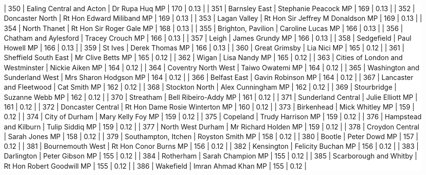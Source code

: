 | 350 | Ealing Central and Acton | Dr Rupa Huq MP | 170 | 0.13 |
| 351 | Barnsley East | Stephanie Peacock MP | 169 | 0.13 |
| 352 | Doncaster North | Rt Hon Edward Miliband MP | 169 | 0.13 |
| 353 | Lagan Valley | Rt Hon Sir Jeffrey M Donaldson MP | 169 | 0.13 |
| 354 | North Thanet | Rt Hon Sir Roger Gale MP | 168 | 0.13 |
| 355 | Brighton, Pavilion | Caroline Lucas MP | 166 | 0.13 |
| 356 | Chatham and Aylesford | Tracey Crouch MP | 166 | 0.13 |
| 357 | Leigh | James Grundy MP | 166 | 0.13 |
| 358 | Sedgefield | Paul Howell MP | 166 | 0.13 |
| 359 | St Ives | Derek Thomas MP | 166 | 0.13 |
| 360 | Great Grimsby | Lia Nici MP | 165 | 0.12 |
| 361 | Sheffield South East | Mr Clive Betts MP | 165 | 0.12 |
| 362 | Wigan | Lisa Nandy MP | 165 | 0.12 |
| 363 | Cities of London and Westminster | Nickie Aiken MP | 164 | 0.12 |
| 364 | Coventry North West | Taiwo Owatemi MP | 164 | 0.12 |
| 365 | Washington and Sunderland West | Mrs Sharon Hodgson MP | 164 | 0.12 |
| 366 | Belfast East | Gavin Robinson MP | 164 | 0.12 |
| 367 | Lancaster and Fleetwood | Cat Smith MP | 162 | 0.12 |
| 368 | Stockton North | Alex Cunningham MP | 162 | 0.12 |
| 369 | Stourbridge | Suzanne Webb MP | 162 | 0.12 |
| 370 | Streatham | Bell Ribeiro-Addy MP | 161 | 0.12 |
| 371 | Sunderland Central | Julie Elliott MP | 161 | 0.12 |
| 372 | Doncaster Central | Rt Hon Dame Rosie Winterton MP | 160 | 0.12 |
| 373 | Birkenhead | Mick Whitley MP | 159 | 0.12 |
| 374 | City of Durham | Mary Kelly Foy MP | 159 | 0.12 |
| 375 | Copeland | Trudy Harrison MP | 159 | 0.12 |
| 376 | Hampstead and Kilburn | Tulip Siddiq MP | 159 | 0.12 |
| 377 | North West Durham | Mr Richard Holden MP | 159 | 0.12 |
| 378 | Croydon Central | Sarah Jones MP | 158 | 0.12 |
| 379 | Southampton, Itchen | Royston Smith MP | 158 | 0.12 |
| 380 | Bootle | Peter Dowd MP | 157 | 0.12 |
| 381 | Bournemouth West | Rt Hon Conor Burns MP | 156 | 0.12 |
| 382 | Kensington | Felicity Buchan MP | 156 | 0.12 |
| 383 | Darlington | Peter Gibson MP | 155 | 0.12 |
| 384 | Rotherham | Sarah Champion MP | 155 | 0.12 |
| 385 | Scarborough and Whitby | Rt Hon Robert Goodwill MP | 155 | 0.12 |
| 386 | Wakefield | Imran Ahmad Khan MP | 155 | 0.12 |